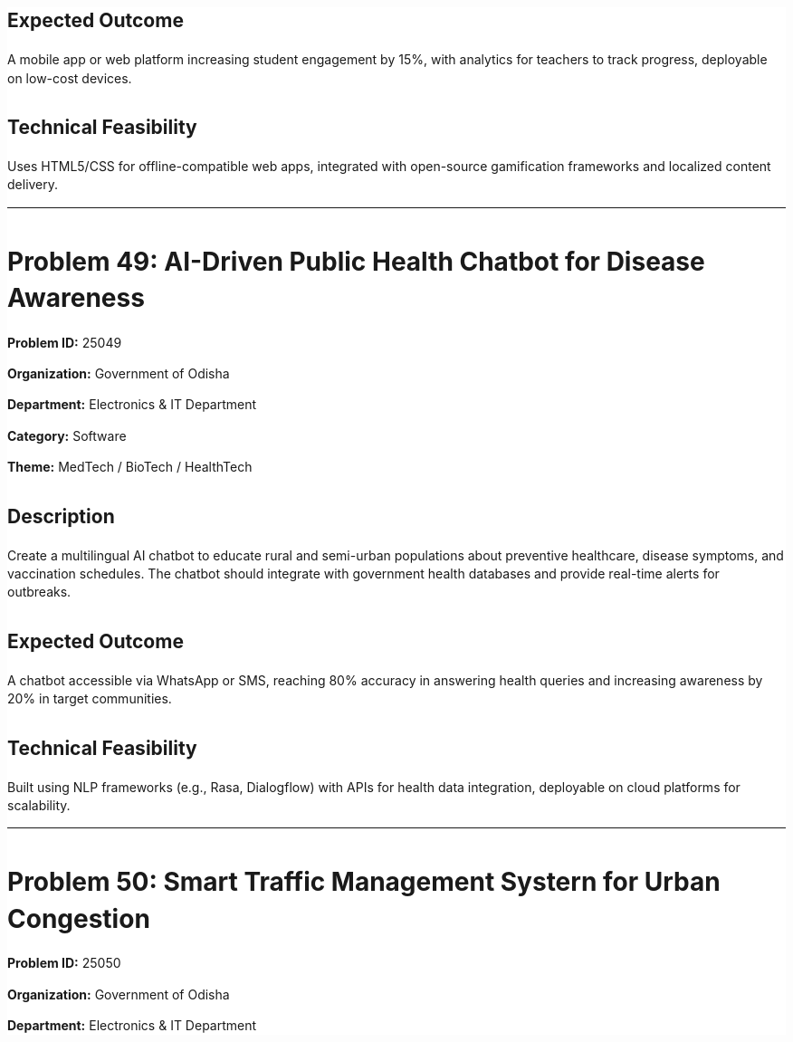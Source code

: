 ## Expected Outcome

A mobile app or web platform increasing student engagement by 15%, with analytics for teachers to track progress, deployable on low-cost devices.

## Technical Feasibility

Uses HTML5/CSS for offline-compatible web apps, integrated with open-source gamification frameworks and localized content delivery.

---

# Problem 49: AI-Driven Public Health Chatbot for Disease Awareness

**Problem ID:** 25049

**Organization:** Government of Odisha

**Department:** Electronics & IT Department

**Category:** Software

**Theme:** MedTech / BioTech / HealthTech

## Description

Create a multilingual AI chatbot to educate rural and semi-urban populations about preventive healthcare, disease symptoms, and vaccination schedules. The chatbot should integrate with government health databases and provide real-time alerts for outbreaks.

## Expected Outcome

A chatbot accessible via WhatsApp or SMS, reaching 80% accuracy in answering health queries and increasing awareness by 20% in target communities.

## Technical Feasibility

Built using NLP frameworks (e.g., Rasa, Dialogflow) with APIs for health data integration, deployable on cloud platforms for scalability.

---

# Problem 50: Smart Traffic Management Systern for Urban Congestion

**Problem ID:** 25050

**Organization:** Government of Odisha

**Department:** Electronics & IT Department
